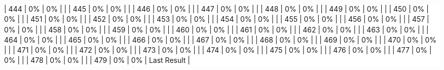 | 444 | 0% | 0% |  |
| 445 | 0% | 0% |  |
| 446 | 0% | 0% |  |
| 447 | 0% | 0% |  |
| 448 | 0% | 0% |  |
| 449 | 0% | 0% |  |
| 450 | 0% | 0% |  |
| 451 | 0% | 0% |  |
| 452 | 0% | 0% |  |
| 453 | 0% | 0% |  |
| 454 | 0% | 0% |  |
| 455 | 0% | 0% |  |
| 456 | 0% | 0% |  |
| 457 | 0% | 0% |  |
| 458 | 0% | 0% |  |
| 459 | 0% | 0% |  |
| 460 | 0% | 0% |  |
| 461 | 0% | 0% |  |
| 462 | 0% | 0% |  |
| 463 | 0% | 0% |  |
| 464 | 0% | 0% |  |
| 465 | 0% | 0% |  |
| 466 | 0% | 0% |  |
| 467 | 0% | 0% |  |
| 468 | 0% | 0% |  |
| 469 | 0% | 0% |  |
| 470 | 0% | 0% |  |
| 471 | 0% | 0% |  |
| 472 | 0% | 0% |  |
| 473 | 0% | 0% |  |
| 474 | 0% | 0% |  |
| 475 | 0% | 0% |  |
| 476 | 0% | 0% |  |
| 477 | 0% | 0% |  |
| 478 | 0% | 0% |  |
| 479 | 0% | 0% | Last Result |
